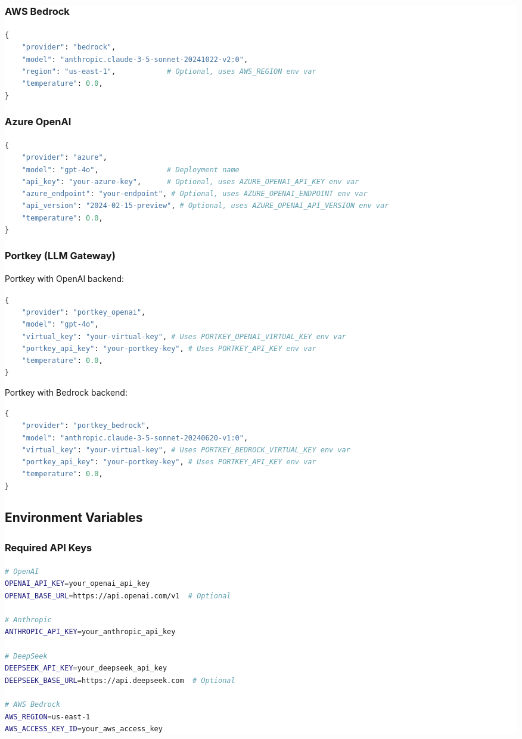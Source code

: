 ### AWS Bedrock
```python
{
    "provider": "bedrock",
    "model": "anthropic.claude-3-5-sonnet-20241022-v2:0",
    "region": "us-east-1",            # Optional, uses AWS_REGION env var
    "temperature": 0.0,
}
```

### Azure OpenAI
```python
{
    "provider": "azure",
    "model": "gpt-4o",                # Deployment name
    "api_key": "your-azure-key",      # Optional, uses AZURE_OPENAI_API_KEY env var
    "azure_endpoint": "your-endpoint", # Optional, uses AZURE_OPENAI_ENDPOINT env var
    "api_version": "2024-02-15-preview", # Optional, uses AZURE_OPENAI_API_VERSION env var
    "temperature": 0.0,
}
```

### Portkey (LLM Gateway)

Portkey with OpenAI backend:
```python
{
    "provider": "portkey_openai",
    "model": "gpt-4o",
    "virtual_key": "your-virtual-key", # Uses PORTKEY_OPENAI_VIRTUAL_KEY env var
    "portkey_api_key": "your-portkey-key", # Uses PORTKEY_API_KEY env var
    "temperature": 0.0,
}
```

Portkey with Bedrock backend:
```python
{
    "provider": "portkey_bedrock", 
    "model": "anthropic.claude-3-5-sonnet-20240620-v1:0",
    "virtual_key": "your-virtual-key", # Uses PORTKEY_BEDROCK_VIRTUAL_KEY env var
    "portkey_api_key": "your-portkey-key", # Uses PORTKEY_API_KEY env var
    "temperature": 0.0,
}
```

## Environment Variables

### Required API Keys
```bash
# OpenAI
OPENAI_API_KEY=your_openai_api_key
OPENAI_BASE_URL=https://api.openai.com/v1  # Optional

# Anthropic
ANTHROPIC_API_KEY=your_anthropic_api_key

# DeepSeek
DEEPSEEK_API_KEY=your_deepseek_api_key
DEEPSEEK_BASE_URL=https://api.deepseek.com  # Optional

# AWS Bedrock
AWS_REGION=us-east-1
AWS_ACCESS_KEY_ID=your_aws_access_key
```